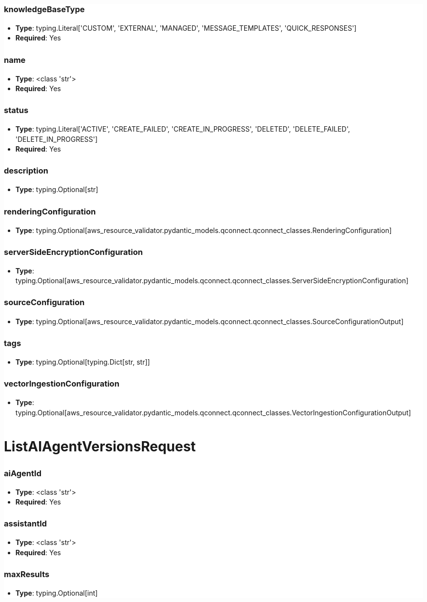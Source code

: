 ### knowledgeBaseType
- **Type**: typing.Literal['CUSTOM', 'EXTERNAL', 'MANAGED', 'MESSAGE_TEMPLATES', 'QUICK_RESPONSES']
- **Required**: Yes

### name
- **Type**: <class 'str'>
- **Required**: Yes

### status
- **Type**: typing.Literal['ACTIVE', 'CREATE_FAILED', 'CREATE_IN_PROGRESS', 'DELETED', 'DELETE_FAILED', 'DELETE_IN_PROGRESS']
- **Required**: Yes

### description
- **Type**: typing.Optional[str]

### renderingConfiguration
- **Type**: typing.Optional[aws_resource_validator.pydantic_models.qconnect.qconnect_classes.RenderingConfiguration]

### serverSideEncryptionConfiguration
- **Type**: typing.Optional[aws_resource_validator.pydantic_models.qconnect.qconnect_classes.ServerSideEncryptionConfiguration]

### sourceConfiguration
- **Type**: typing.Optional[aws_resource_validator.pydantic_models.qconnect.qconnect_classes.SourceConfigurationOutput]

### tags
- **Type**: typing.Optional[typing.Dict[str, str]]

### vectorIngestionConfiguration
- **Type**: typing.Optional[aws_resource_validator.pydantic_models.qconnect.qconnect_classes.VectorIngestionConfigurationOutput]


# ListAIAgentVersionsRequest

### aiAgentId
- **Type**: <class 'str'>
- **Required**: Yes

### assistantId
- **Type**: <class 'str'>
- **Required**: Yes

### maxResults
- **Type**: typing.Optional[int]
